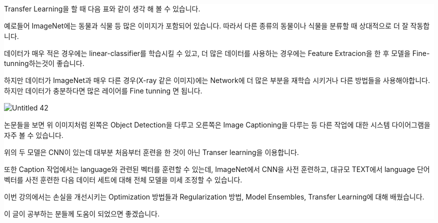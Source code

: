 Transfer Learning을 할 때 다음 표와 같이 생각 해 볼 수 있습니다.

예로들어 ImageNet에는 동물과 식물 등 많은 이미지가 포함되어 있습니다. 따라서 다른 종류의 동물이나 식물을 분류할 때 상대적으로 더 잘 작동합니다. 

데이터가 매우 적은 경우에는 linear-classifier를 학습시킬 수 있고, 더 많은 데이터를 사용하는 경우에는 Feature Extracion을 한 후 모델을 Fine-tunning하는것이 좋습니다.

하지만 데이터가 ImageNet과 매우 다른 경우(X-ray 같은 이미지)에는 Network에 더 많은 부분을 재학습 시키거나 다른 방법들을 사용해야합니다. 하지만 데이터가 충분하다면 많은 레이어를 Fine tunning 면 됩니다.

![Untitled 42](https://user-images.githubusercontent.com/80799025/236253400-d3e4a32e-3fea-4661-9f0c-f75a6be6851e.png)

논문들을 보면 위 이미지처럼 왼쪽은 Object Detection을 다루고 오른쪽은 Image Captioning을 다루는 등 다른 작업에 대한 시스템 다이어그램을 자주 볼 수 있습니다.

위의 두 모델은 CNN이 있는데 대부분 처음부터 훈련을 한 것이 아닌 Transer learning을 이용합니다.

또한 Caption 작업에서는 language와 관련된 벡터를 훈련할 수 있는데, ImageNet에서 CNN을 사전 훈련하고, 대규모 TEXT에서 language 단어 벡터를 사전 훈련한 다음 데이터 세트에 대해 전체 모델을 미세 조정할 수 있습니다.

이번 강의에서는 손실을 개선시키는 Optimization 방법들과 Regularization 방법, Model Ensembles, Transfer Learning에 대해 배웠습니다.

이 글이 공부하는 분들께 도움이 되었으면 좋겠습니다.

